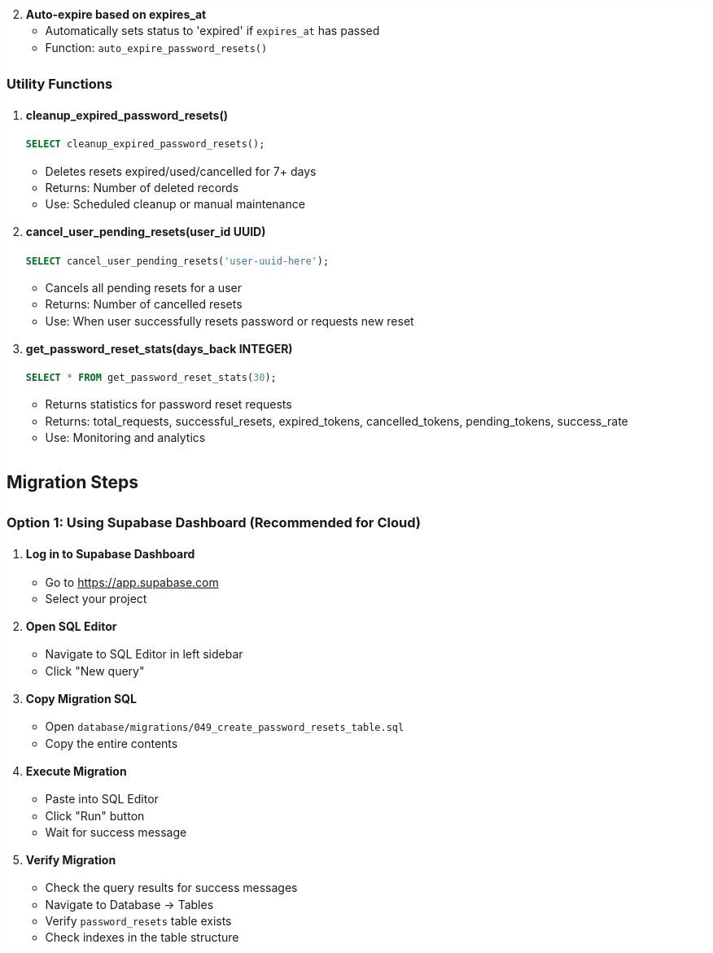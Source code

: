 2. **Auto-expire based on expires_at**
   - Automatically sets status to 'expired' if `expires_at` has passed
   - Function: `auto_expire_password_resets()`

### Utility Functions

1. **cleanup_expired_password_resets()**
   ```sql
   SELECT cleanup_expired_password_resets();
   ```
   - Deletes resets expired/used/cancelled for 7+ days
   - Returns: Number of deleted records
   - Use: Scheduled cleanup or manual maintenance

2. **cancel_user_pending_resets(user_id UUID)**
   ```sql
   SELECT cancel_user_pending_resets('user-uuid-here');
   ```
   - Cancels all pending resets for a user
   - Returns: Number of cancelled resets
   - Use: When user successfully resets password or requests new reset

3. **get_password_reset_stats(days_back INTEGER)**
   ```sql
   SELECT * FROM get_password_reset_stats(30);
   ```
   - Returns statistics for password reset requests
   - Returns: total_requests, successful_resets, expired_tokens, cancelled_tokens, pending_tokens, success_rate
   - Use: Monitoring and analytics

## Migration Steps

### Option 1: Using Supabase Dashboard (Recommended for Cloud)

1. **Log in to Supabase Dashboard**
   - Go to https://app.supabase.com
   - Select your project

2. **Open SQL Editor**
   - Navigate to SQL Editor in left sidebar
   - Click "New query"

3. **Copy Migration SQL**
   - Open `database/migrations/049_create_password_resets_table.sql`
   - Copy the entire contents

4. **Execute Migration**
   - Paste into SQL Editor
   - Click "Run" button
   - Wait for success message

5. **Verify Migration**
   - Check the query results for success messages
   - Navigate to Database → Tables
   - Verify `password_resets` table exists
   - Check indexes in the table structure
